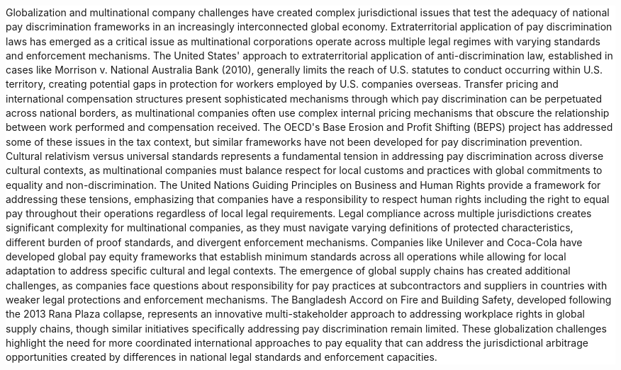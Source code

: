 Globalization and multinational company challenges have created complex jurisdictional issues that test the adequacy of national pay discrimination frameworks in an increasingly interconnected global economy. Extraterritorial application of pay discrimination laws has emerged as a critical issue as multinational corporations operate across multiple legal regimes with varying standards and enforcement mechanisms. The United States' approach to extraterritorial application of anti-discrimination law, established in cases like Morrison v. National Australia Bank (2010), generally limits the reach of U.S. statutes to conduct occurring within U.S. territory, creating potential gaps in protection for workers employed by U.S. companies overseas. Transfer pricing and international compensation structures present sophisticated mechanisms through which pay discrimination can be perpetuated across national borders, as multinational companies often use complex internal pricing mechanisms that obscure the relationship between work performed and compensation received. The OECD's Base Erosion and Profit Shifting (BEPS) project has addressed some of these issues in the tax context, but similar frameworks have not been developed for pay discrimination prevention. Cultural relativism versus universal standards represents a fundamental tension in addressing pay discrimination across diverse cultural contexts, as multinational companies must balance respect for local customs and practices with global commitments to equality and non-discrimination. The United Nations Guiding Principles on Business and Human Rights provide a framework for addressing these tensions, emphasizing that companies have a responsibility to respect human rights including the right to equal pay throughout their operations regardless of local legal requirements. Legal compliance across multiple jurisdictions creates significant complexity for multinational companies, as they must navigate varying definitions of protected characteristics, different burden of proof standards, and divergent enforcement mechanisms. Companies like Unilever and Coca-Cola have developed global pay equity frameworks that establish minimum standards across all operations while allowing for local adaptation to address specific cultural and legal contexts. The emergence of global supply chains has created additional challenges, as companies face questions about responsibility for pay practices at subcontractors and suppliers in countries with weaker legal protections and enforcement mechanisms. The Bangladesh Accord on Fire and Building Safety, developed following the 2013 Rana Plaza collapse, represents an innovative multi-stakeholder approach to addressing workplace rights in global supply chains, though similar initiatives specifically addressing pay discrimination remain limited. These globalization challenges highlight the need for more coordinated international approaches to pay equality that can address the jurisdictional arbitrage opportunities created by differences in national legal standards and enforcement capacities.

